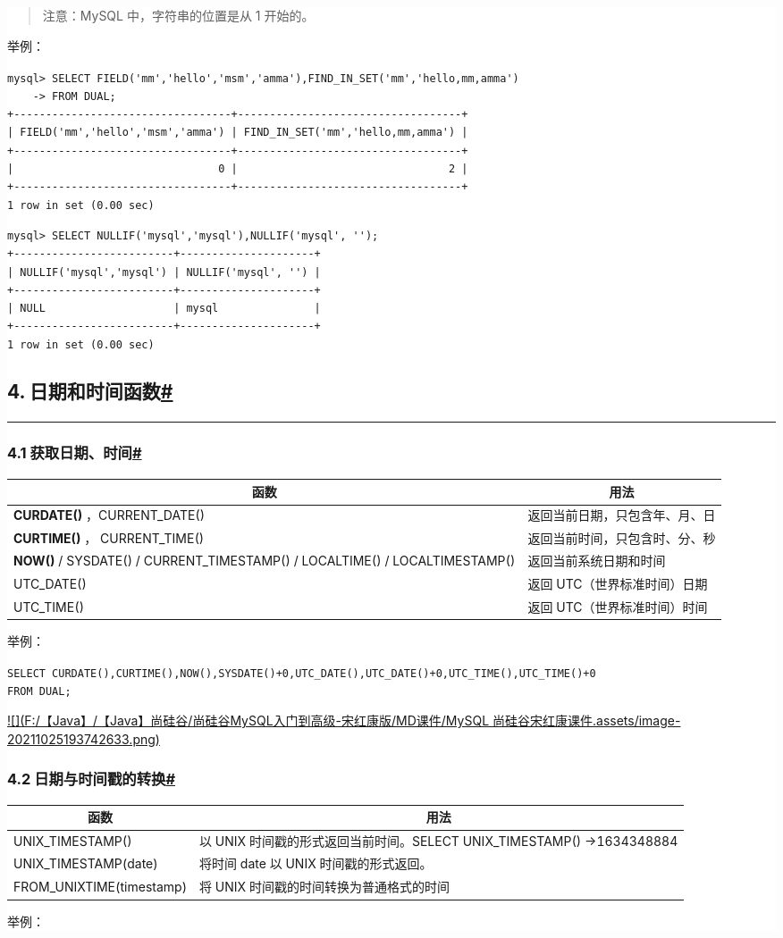 > 注意：MySQL 中，字符串的位置是从 1 开始的。

举例：

```mysql
mysql> SELECT FIELD('mm','hello','msm','amma'),FIND_IN_SET('mm','hello,mm,amma')
    -> FROM DUAL;
+----------------------------------+-----------------------------------+
| FIELD('mm','hello','msm','amma') | FIND_IN_SET('mm','hello,mm,amma') |
+----------------------------------+-----------------------------------+
|                                0 |                                 2 |
+----------------------------------+-----------------------------------+
1 row in set (0.00 sec)
```

```mysql
mysql> SELECT NULLIF('mysql','mysql'),NULLIF('mysql', '');
+-------------------------+---------------------+
| NULLIF('mysql','mysql') | NULLIF('mysql', '') |
+-------------------------+---------------------+
| NULL                    | mysql               |
+-------------------------+---------------------+
1 row in set (0.00 sec)
```

## 4. 日期和时间函数[#](#4-日期和时间函数)

-------------------------

### 4.1 获取日期、时间[#](#41-获取日期时间)

<table><thead><tr><th>函数</th><th>用法</th></tr></thead><tbody><tr><td><strong>CURDATE()</strong> ，CURRENT_DATE()</td><td>返回当前日期，只包含年、月、日</td></tr><tr><td><strong>CURTIME()</strong> ， CURRENT_TIME()</td><td>返回当前时间，只包含时、分、秒</td></tr><tr><td><strong>NOW()</strong> / SYSDATE() / CURRENT_TIMESTAMP() / LOCALTIME() / LOCALTIMESTAMP()</td><td>返回当前系统日期和时间</td></tr><tr><td>UTC_DATE()</td><td>返回 UTC（世界标准时间）日期</td></tr><tr><td>UTC_TIME()</td><td>返回 UTC（世界标准时间）时间</td></tr></tbody></table>

举例：

```mysql
SELECT CURDATE(),CURTIME(),NOW(),SYSDATE()+0,UTC_DATE(),UTC_DATE()+0,UTC_TIME(),UTC_TIME()+0
FROM DUAL;
```

[![](F:/【Java】/【Java】尚硅谷/尚硅谷MySQL入门到高级-宋红康版/MD课件/MySQL 尚硅谷宋红康课件.assets/image-20211025193742633.png)](https://imag.fun-ny.cn/image-20211025193742633.png)

### 4.2 日期与时间戳的转换[#](#42-日期与时间戳的转换)

<table><thead><tr><th>函数</th><th>用法</th></tr></thead><tbody><tr><td>UNIX_TIMESTAMP()</td><td>以 UNIX 时间戳的形式返回当前时间。SELECT UNIX_TIMESTAMP() -&gt;1634348884</td></tr><tr><td>UNIX_TIMESTAMP(date)</td><td>将时间 date 以 UNIX 时间戳的形式返回。</td></tr><tr><td>FROM_UNIXTIME(timestamp)</td><td>将 UNIX 时间戳的时间转换为普通格式的时间</td></tr></tbody></table>

举例：
